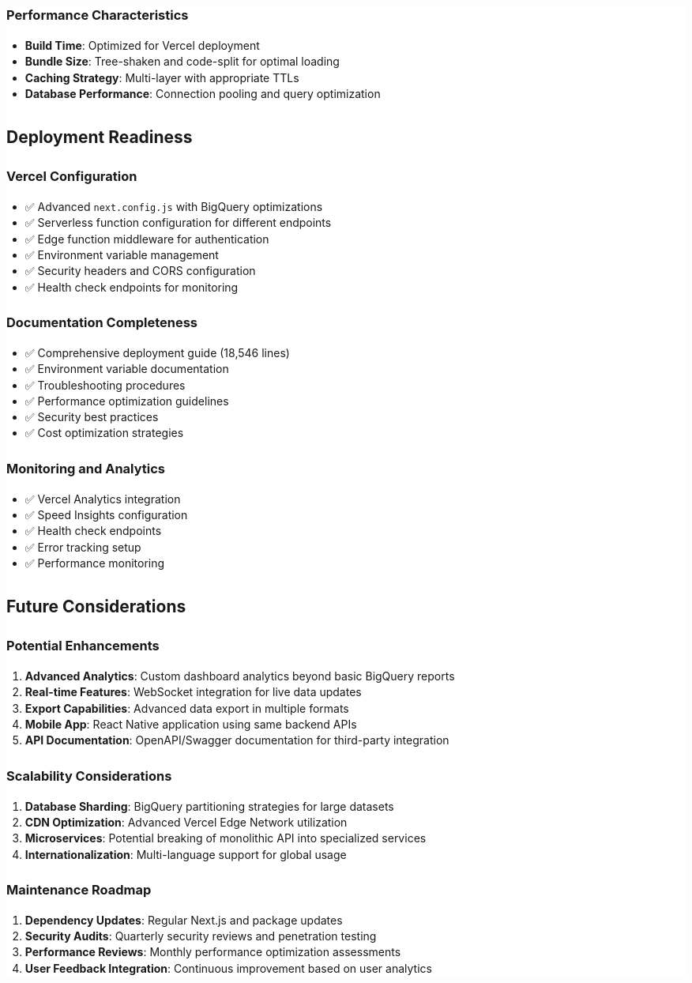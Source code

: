 ### Performance Characteristics
- **Build Time**: Optimized for Vercel deployment
- **Bundle Size**: Tree-shaken and code-split for optimal loading
- **Caching Strategy**: Multi-layer with appropriate TTLs
- **Database Performance**: Connection pooling and query optimization

## Deployment Readiness

### Vercel Configuration
- ✅ Advanced `next.config.js` with BigQuery optimizations
- ✅ Serverless function configuration for different endpoints
- ✅ Edge function middleware for authentication
- ✅ Environment variable management
- ✅ Security headers and CORS configuration
- ✅ Health check endpoints for monitoring

### Documentation Completeness
- ✅ Comprehensive deployment guide (18,546 lines)
- ✅ Environment variable documentation
- ✅ Troubleshooting procedures
- ✅ Performance optimization guidelines
- ✅ Security best practices
- ✅ Cost optimization strategies

### Monitoring and Analytics
- ✅ Vercel Analytics integration
- ✅ Speed Insights configuration
- ✅ Health check endpoints
- ✅ Error tracking setup
- ✅ Performance monitoring

## Future Considerations

### Potential Enhancements
1. **Advanced Analytics**: Custom dashboard analytics beyond basic BigQuery reports
2. **Real-time Features**: WebSocket integration for live data updates
3. **Export Capabilities**: Advanced data export in multiple formats
4. **Mobile App**: React Native application using same backend APIs
5. **API Documentation**: OpenAPI/Swagger documentation for third-party integration

### Scalability Considerations
1. **Database Sharding**: BigQuery partitioning strategies for large datasets
2. **CDN Optimization**: Advanced Vercel Edge Network utilization
3. **Microservices**: Potential breaking of monolithic API into specialized services
4. **Internationalization**: Multi-language support for global usage

### Maintenance Roadmap
1. **Dependency Updates**: Regular Next.js and package updates
2. **Security Audits**: Quarterly security reviews and penetration testing
3. **Performance Reviews**: Monthly performance optimization assessments
4. **User Feedback Integration**: Continuous improvement based on user analytics
